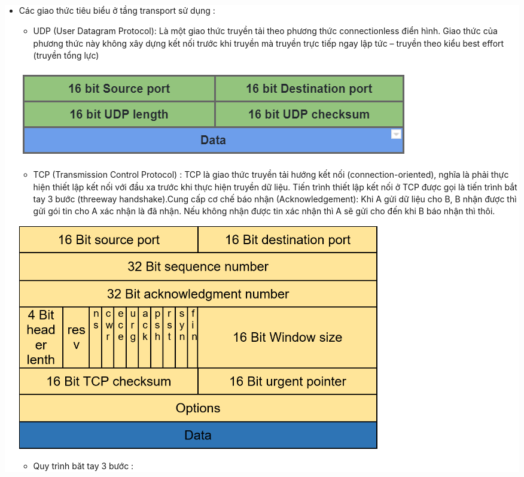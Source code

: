 - Các giao thức tiêu biểu ở tầng transport sử dụng :
    - UDP (User Datagram Protocol): Là một giao thức truyền tải theo phương thức connectionless điển hình. Giao thức của phương thức này không xây dựng kết nối trước khi truyền mà truyền trực tiếp ngay lập tức – truyền theo kiểu best effort (truyền tổng lực)

    ![Alt](/thuctap/anh/Screenshot_7.png)

    - TCP (Transmission Control Protocol) : TCP là giao thức truyền tải hướng kết nối (connection-oriented), nghĩa là phải thực hiện thiết lập kết nối với đầu xa trước khi thực hiện truyền dữ liệu. Tiến trình thiết lập kết nối ở TCP được gọi là tiến trình bắt tay 3 bước (threeway handshake).Cung cấp cơ chế báo nhận (Acknowledgement): Khi A gửi dữ liệu cho B, B nhận được thì gửi gói tin cho A xác nhận là đã nhận. Nếu không nhận được tin xác nhận thì A sẽ gửi cho đến khi B báo nhận thì thôi. 

     ![Alt](/thuctap/anh/Screenshot_8.png)

     - Quy trình băt tay 3 bước :
